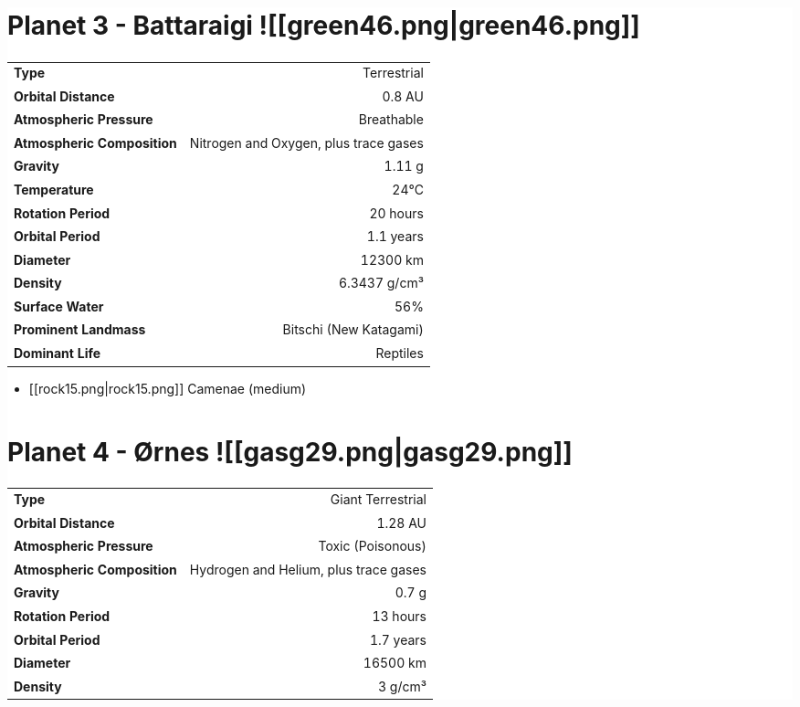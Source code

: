 



# Planet 3 - Battaraigi ![[green46.png\|green46.png]]
|                             |                           |
| --------------------------- | -------------------------:|
| **Type**                    |             Terrestrial |
| **Orbital Distance**        |   0.8 AU |
| **Atmospheric Pressure**    |       Breathable |
| **Atmospheric Composition** |      Nitrogen and Oxygen, plus trace gases |
| **Gravity**                 |        1.11 g |
| **Temperature**             |    24°C |
| **Rotation Period**         |  20 hours |
| **Orbital Period** | 1.1 years |
| **Diameter**                |      12300 km | 
| **Density**                 |    6.3437 g/cm³ |
| **Surface Water**           |           56% | 
| **Prominent Landmass**      |         Bitschi (New Katagami) | 
| **Dominant Life**           |         Reptiles |



- [[rock15.png\|rock15.png]] Camenae (medium)

# Planet 4 - Ørnes ![[gasg29.png\|gasg29.png]]
|                             |                           |
| --------------------------- | -------------------------:|
| **Type**                    |             Giant Terrestrial |
| **Orbital Distance**        |   1.28 AU |
| **Atmospheric Pressure**    |       Toxic (Poisonous) |
| **Atmospheric Composition** |      Hydrogen and Helium, plus trace gases |
| **Gravity**                 |        0.7 g |
| **Rotation Period**         |  13 hours |
| **Orbital Period** | 1.7 years |
| **Diameter**                |      16500 km | 
| **Density**                 |    3 g/cm³ |
